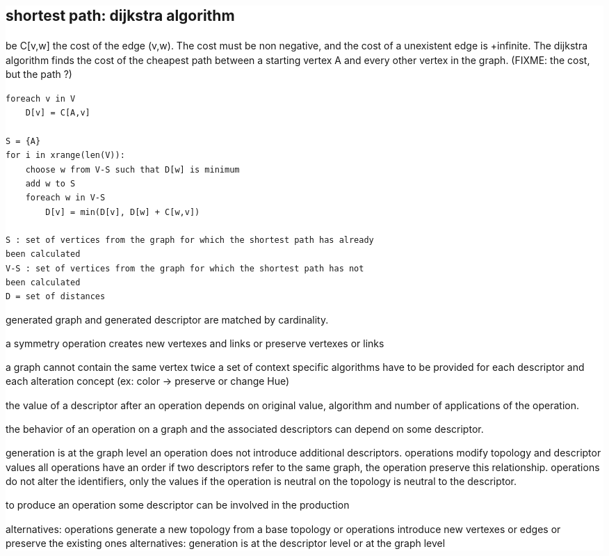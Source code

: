 
## shortest path: dijkstra algorithm

be C[v,w] the cost of the edge (v,w). The cost must be non negative, and the
cost of a unexistent edge is +infinite. The dijkstra algorithm finds the
cost of the cheapest path between a starting vertex A and every other vertex in the
graph. (FIXME: the cost, but the path ?)

```
foreach v in V
    D[v] = C[A,v]

S = {A}
for i in xrange(len(V)):
    choose w from V-S such that D[w] is minimum
    add w to S
    foreach w in V-S
        D[v] = min(D[v], D[w] + C[w,v])

S : set of vertices from the graph for which the shortest path has already
been calculated
V-S : set of vertices from the graph for which the shortest path has not
been calculated
D = set of distances 
```

generated graph and generated descriptor are matched by cardinality.

a symmetry operation creates new vertexes and links or preserve vertexes or
links

a graph cannot contain the same vertex twice
a set of context specific algorithms have to be provided for each descriptor
and each alteration concept (ex: color -> preserve or change Hue)

the value of a descriptor after an operation depends on original value,
algorithm and number of applications of the operation.

the behavior of an operation on a graph and the associated descriptors can
depend on some descriptor.

generation is at the graph level
an operation does not introduce additional descriptors.
operations modify topology and descriptor values
all operations have an order
if two descriptors refer to the same graph, the operation preserve this
relationship.
operations do not alter the identifiers, only the values
if the operation is neutral on the topology is neutral to the descriptor.

to produce an operation some descriptor can be involved in the production

alternatives: operations generate a new topology from a base topology or operations introduce new vertexes or edges or preserve the existing ones
alternatives: generation is at the descriptor level or at the graph level
